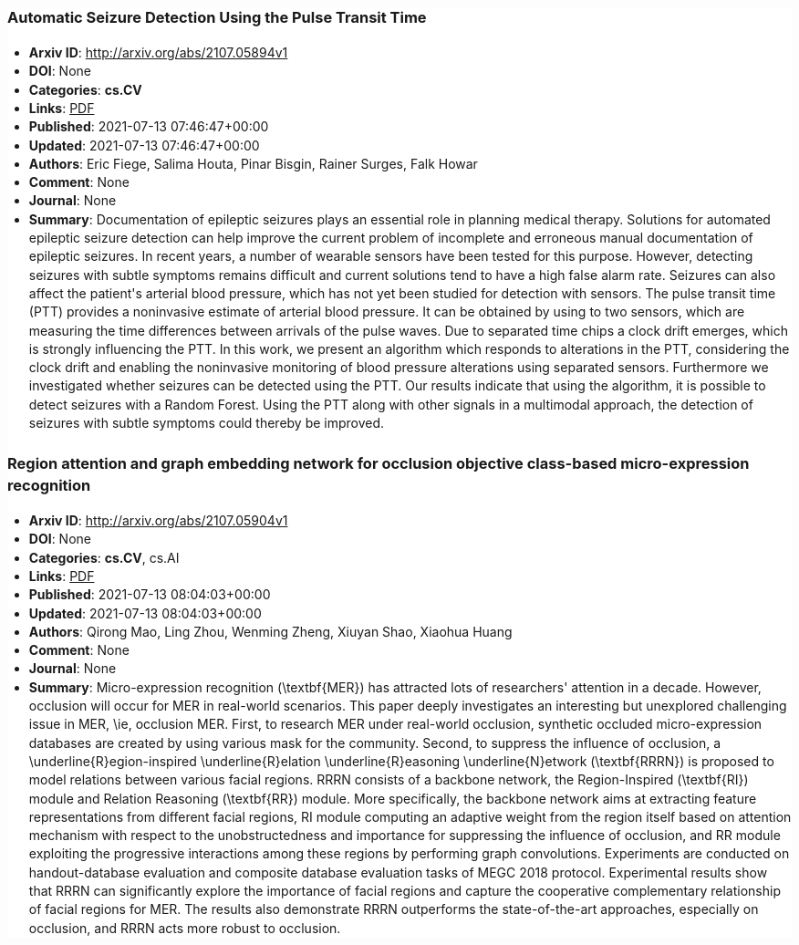 

### Automatic Seizure Detection Using the Pulse Transit Time
- **Arxiv ID**: http://arxiv.org/abs/2107.05894v1
- **DOI**: None
- **Categories**: **cs.CV**
- **Links**: [PDF](http://arxiv.org/pdf/2107.05894v1)
- **Published**: 2021-07-13 07:46:47+00:00
- **Updated**: 2021-07-13 07:46:47+00:00
- **Authors**: Eric Fiege, Salima Houta, Pinar Bisgin, Rainer Surges, Falk Howar
- **Comment**: None
- **Journal**: None
- **Summary**: Documentation of epileptic seizures plays an essential role in planning medical therapy. Solutions for automated epileptic seizure detection can help improve the current problem of incomplete and erroneous manual documentation of epileptic seizures. In recent years, a number of wearable sensors have been tested for this purpose. However, detecting seizures with subtle symptoms remains difficult and current solutions tend to have a high false alarm rate. Seizures can also affect the patient's arterial blood pressure, which has not yet been studied for detection with sensors. The pulse transit time (PTT) provides a noninvasive estimate of arterial blood pressure. It can be obtained by using to two sensors, which are measuring the time differences between arrivals of the pulse waves. Due to separated time chips a clock drift emerges, which is strongly influencing the PTT. In this work, we present an algorithm which responds to alterations in the PTT, considering the clock drift and enabling the noninvasive monitoring of blood pressure alterations using separated sensors. Furthermore we investigated whether seizures can be detected using the PTT. Our results indicate that using the algorithm, it is possible to detect seizures with a Random Forest. Using the PTT along with other signals in a multimodal approach, the detection of seizures with subtle symptoms could thereby be improved.



### Region attention and graph embedding network for occlusion objective class-based micro-expression recognition
- **Arxiv ID**: http://arxiv.org/abs/2107.05904v1
- **DOI**: None
- **Categories**: **cs.CV**, cs.AI
- **Links**: [PDF](http://arxiv.org/pdf/2107.05904v1)
- **Published**: 2021-07-13 08:04:03+00:00
- **Updated**: 2021-07-13 08:04:03+00:00
- **Authors**: Qirong Mao, Ling Zhou, Wenming Zheng, Xiuyan Shao, Xiaohua Huang
- **Comment**: None
- **Journal**: None
- **Summary**: Micro-expression recognition (\textbf{MER}) has attracted lots of researchers' attention in a decade. However, occlusion will occur for MER in real-world scenarios. This paper deeply investigates an interesting but unexplored challenging issue in MER, \ie, occlusion MER. First, to research MER under real-world occlusion, synthetic occluded micro-expression databases are created by using various mask for the community. Second, to suppress the influence of occlusion, a \underline{R}egion-inspired \underline{R}elation \underline{R}easoning \underline{N}etwork (\textbf{RRRN}) is proposed to model relations between various facial regions. RRRN consists of a backbone network, the Region-Inspired (\textbf{RI}) module and Relation Reasoning (\textbf{RR}) module. More specifically, the backbone network aims at extracting feature representations from different facial regions, RI module computing an adaptive weight from the region itself based on attention mechanism with respect to the unobstructedness and importance for suppressing the influence of occlusion, and RR module exploiting the progressive interactions among these regions by performing graph convolutions. Experiments are conducted on handout-database evaluation and composite database evaluation tasks of MEGC 2018 protocol. Experimental results show that RRRN can significantly explore the importance of facial regions and capture the cooperative complementary relationship of facial regions for MER. The results also demonstrate RRRN outperforms the state-of-the-art approaches, especially on occlusion, and RRRN acts more robust to occlusion.
